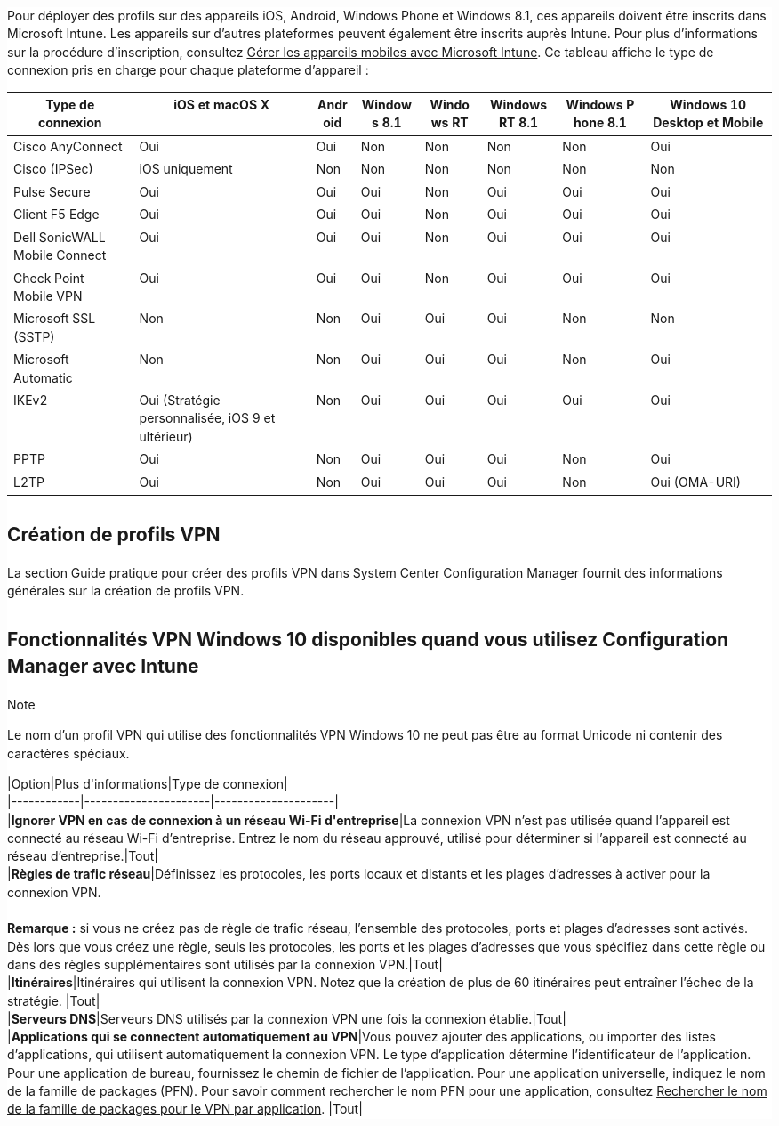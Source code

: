  Pour déployer des profils sur des appareils iOS, Android, Windows Phone et Windows 8.1, ces appareils doivent être inscrits dans Microsoft Intune. Les appareils sur d’autres plateformes peuvent également être inscrits auprès Intune. Pour plus d’informations sur la procédure d’inscription, consultez [Gérer les appareils mobiles avec Microsoft Intune](https://technet.microsoft.com/en-us/library/dn646962.aspx). Ce tableau affiche le type de connexion pris en charge pour chaque plateforme d’appareil :  

 |Type de connexion|iOS et macOS X|Android|Windows 8.1|Windows RT|Windows RT 8.1|Windows Phone 8.1|Windows 10 Desktop et Mobile|  
 |---------------------|----------------------|-------------|-----------------|----------------|--------------------|-----------------------|-----------------------------------|  
 |Cisco AnyConnect|Oui|Oui|Non|Non|Non|Non|Oui|
 |Cisco (IPSec)|iOS uniquement|Non|Non|Non|Non|Non|Non|  
 |Pulse Secure|Oui|Oui|Oui|Non|Oui|Oui|Oui|  
 |Client F5 Edge|Oui|Oui|Oui|Non|Oui|Oui|Oui|  
 |Dell SonicWALL Mobile Connect|Oui|Oui|Oui|Non|Oui|Oui|Oui|  
 |Check Point Mobile VPN|Oui|Oui|Oui|Non|Oui|Oui|Oui|  
 |Microsoft SSL (SSTP)|Non|Non|Oui|Oui|Oui|Non|Non|  
 |Microsoft Automatic|Non|Non|Oui|Oui|Oui|Non|Oui|  
 |IKEv2|Oui (Stratégie personnalisée, iOS 9 et ultérieur)|Non|Oui|Oui|Oui|Oui|Oui|  
 |PPTP|Oui|Non|Oui|Oui|Oui|Non|Oui|  
 |L2TP|Oui|Non|Oui|Oui|Oui|Non|Oui (OMA-URI)|  

## <a name="create-vpn-profiles"></a>Création de profils VPN
La section [Guide pratique pour créer des profils VPN dans System Center Configuration Manager](../../protect/deploy-use/create-vpn-profiles.md) fournit des informations générales sur la création de profils VPN.

## <a name="windows-10-vpn-features-available-when-using-configuration-manager-with-intune"></a>Fonctionnalités VPN Windows 10 disponibles quand vous utilisez Configuration Manager avec Intune  


> [!NOTE]  
> Le nom d’un profil VPN qui utilise des fonctionnalités VPN Windows 10 ne peut pas être au format Unicode ni contenir des caractères spéciaux.


|Option|Plus d'informations|Type de connexion|  
    |------------|----------------------|---------------------|  
    |**Ignorer VPN en cas de connexion à un réseau Wi-Fi d'entreprise**|La connexion VPN n’est pas utilisée quand l’appareil est connecté au réseau Wi-Fi d’entreprise. Entrez le nom du réseau approuvé, utilisé pour déterminer si l’appareil est connecté au réseau d’entreprise.|Tout|  
    |**Règles de trafic réseau**|Définissez les protocoles, les ports locaux et distants et les plages d’adresses à activer pour la connexion VPN.<br /><br /> **Remarque :** si vous ne créez pas de règle de trafic réseau, l’ensemble des protocoles, ports et plages d’adresses sont activés. Dès lors que vous créez une règle, seuls les protocoles, les ports et les plages d’adresses que vous spécifiez dans cette règle ou dans des règles supplémentaires sont utilisés par la connexion VPN.|Tout|  
    |**Itinéraires**|Itinéraires qui utilisent la connexion VPN. Notez que la création de plus de 60 itinéraires peut entraîner l’échec de la stratégie. |Tout|  
    |**Serveurs DNS**|Serveurs DNS utilisés par la connexion VPN une fois la connexion établie.|Tout|  
    |**Applications qui se connectent automatiquement au VPN**|Vous pouvez ajouter des applications, ou importer des listes d’applications, qui utilisent automatiquement la connexion VPN. Le type d’application détermine l’identificateur de l’application. Pour une application de bureau, fournissez le chemin de fichier de l’application. Pour une application universelle, indiquez le nom de la famille de packages (PFN). Pour savoir comment rechercher le nom PFN pour une application, consultez [Rechercher le nom de la famille de packages pour le VPN par application](../../protect/deploy-use/find-a-pfn-for-per-app-vpn.md). |Tout|
